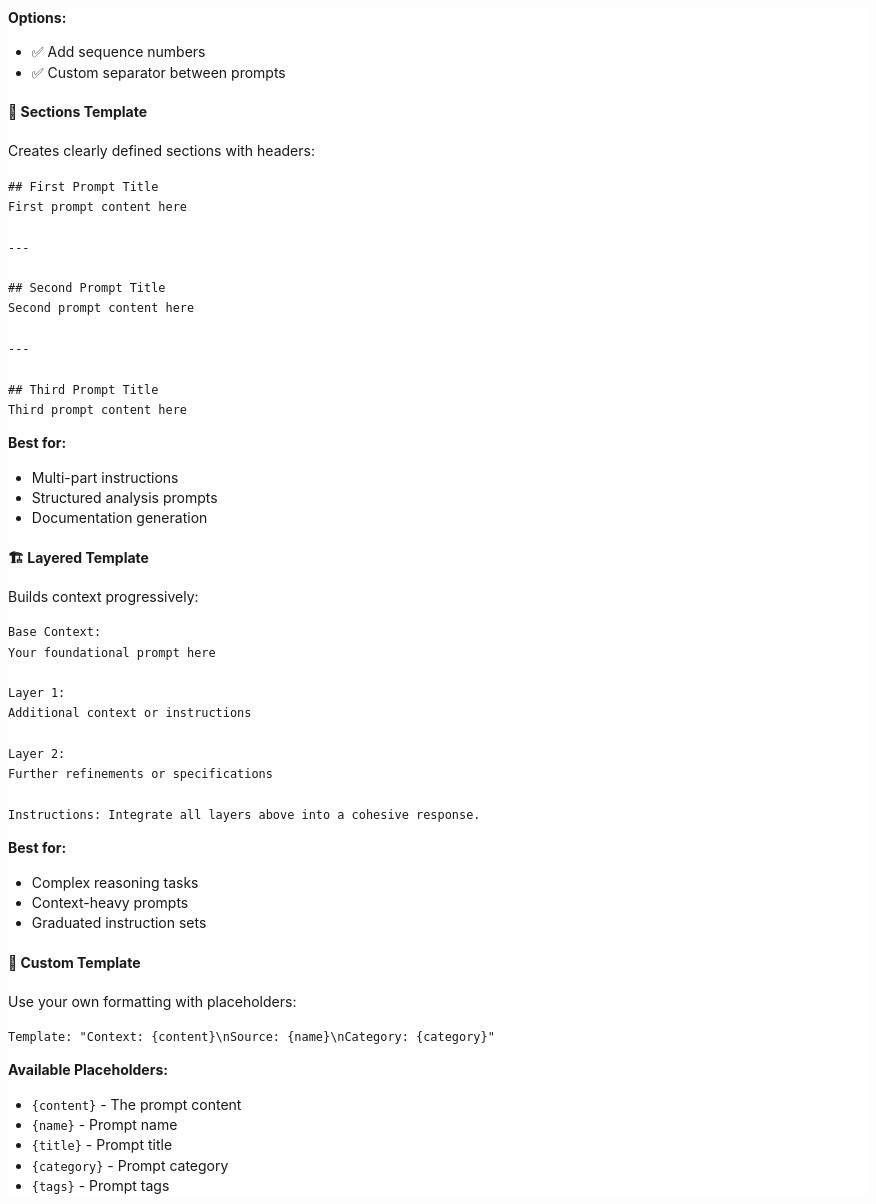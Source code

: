 **Options:**
- ✅ Add sequence numbers
- ✅ Custom separator between prompts

#### **📑 Sections Template**  
Creates clearly defined sections with headers:
```
## First Prompt Title
First prompt content here

---

## Second Prompt Title  
Second prompt content here

---

## Third Prompt Title
Third prompt content here
```

**Best for:**
- Multi-part instructions
- Structured analysis prompts
- Documentation generation

#### **🏗️ Layered Template**
Builds context progressively:
```
Base Context:
Your foundational prompt here

Layer 1:
Additional context or instructions

Layer 2:
Further refinements or specifications

Instructions: Integrate all layers above into a cohesive response.
```

**Best for:**
- Complex reasoning tasks
- Context-heavy prompts
- Graduated instruction sets

#### **🎨 Custom Template**
Use your own formatting with placeholders:
```
Template: "Context: {content}\nSource: {name}\nCategory: {category}"
```

**Available Placeholders:**
- `{content}` - The prompt content
- `{name}` - Prompt name
- `{title}` - Prompt title
- `{category}` - Prompt category
- `{tags}` - Prompt tags
